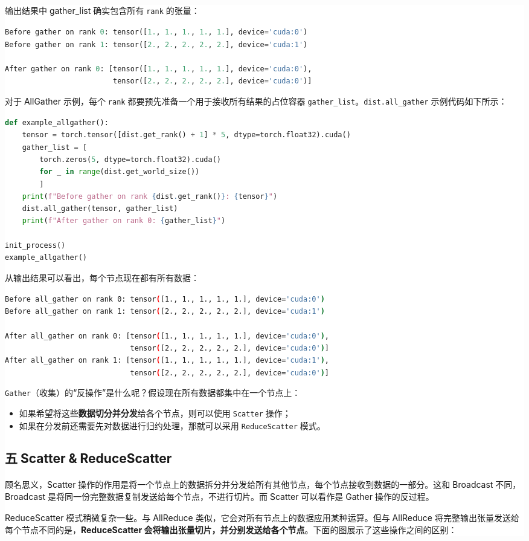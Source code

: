 输出结果中 gather_list 确实包含所有 `rank` 的张量：

```python
Before gather on rank 0: tensor([1., 1., 1., 1., 1.], device='cuda:0')
Before gather on rank 1: tensor([2., 2., 2., 2., 2.], device='cuda:1')

After gather on rank 0: [tensor([1., 1., 1., 1., 1.], device='cuda:0'),
                         tensor([2., 2., 2., 2., 2.], device='cuda:0')]
```

对于 AllGather 示例，每个 `rank` 都要预先准备一个用于接收所有结果的占位容器 `gather_list`。`dist.all_gather` 示例代码如下所示：

```python
def example_allgather():
    tensor = torch.tensor([dist.get_rank() + 1] * 5, dtype=torch.float32).cuda()
    gather_list = [
        torch.zeros(5, dtype=torch.float32).cuda()
        for _ in range(dist.get_world_size())
        ]
    print(f"Before gather on rank {dist.get_rank()}: {tensor}")
    dist.all_gather(tensor, gather_list)
    print(f"After gather on rank 0: {gather_list}")
    
init_process()
example_allgather()
```

从输出结果可以看出，每个节点现在都有所有数据：

```bash
Before all_gather on rank 0: tensor([1., 1., 1., 1., 1.], device='cuda:0')
Before all_gather on rank 1: tensor([2., 2., 2., 2., 2.], device='cuda:1')

After all_gather on rank 0: [tensor([1., 1., 1., 1., 1.], device='cuda:0'),
                             tensor([2., 2., 2., 2., 2.], device='cuda:0')]
After all_gather on rank 1: [tensor([1., 1., 1., 1., 1.], device='cuda:1'),
                             tensor([2., 2., 2., 2., 2.], device='cuda:0')]
```

`Gather`（收集）的“反操作”是什么呢？假设现在所有数据都集中在一个节点上：
- 如果希望将这些**数据切分并分发**给各个节点，则可以使用 `Scatter` 操作；
- 如果在分发前还需要先对数据进行归约处理，那就可以采用 `ReduceScatter` 模式。

## 五 Scatter & ReduceScatter

顾名思义，Scatter 操作的作用是将一个节点上的数据拆分并分发给所有其他节点，每个节点接收到数据的一部分。这和 Broadcast 不同，Broadcast 是将同一份完整数据复制发送给每个节点，不进行切片。而 Scatter 可以看作是 Gather 操作的反过程。

ReduceScatter 模式稍微复杂一些。与 AllReduce 类似，它会对所有节点上的数据应用某种运算。但与 AllReduce 将完整输出张量发送给每个节点不同的是，**ReduceScatter 会将输出张量切片，并分别发送给各个节点**。下面的图展示了这些操作之间的区别：

<center>